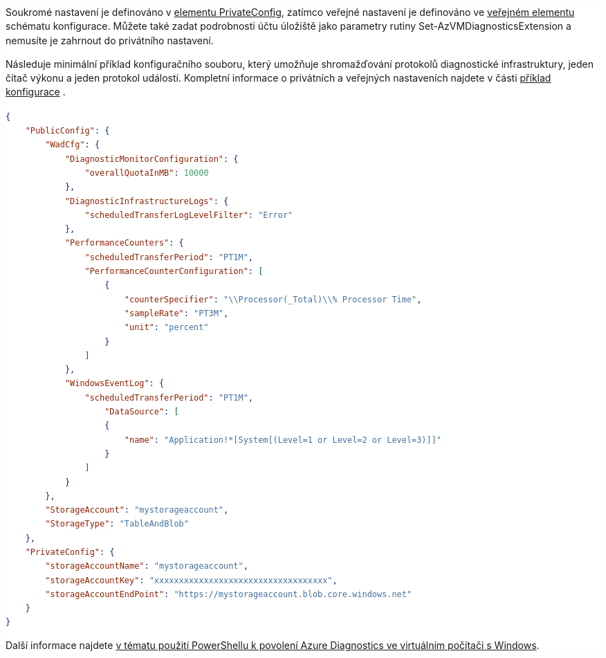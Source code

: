 Soukromé nastavení je definováno v [elementu PrivateConfig](diagnostics-extension-schema-windows.md#privateconfig-element), zatímco veřejné nastavení je definováno ve [veřejném elementu](diagnostics-extension-schema-windows.md#publicconfig-element) schématu konfigurace. Můžete také zadat podrobnosti účtu úložiště jako parametry rutiny Set-AzVMDiagnosticsExtension a nemusíte je zahrnout do privátního nastavení.

Následuje minimální příklad konfiguračního souboru, který umožňuje shromažďování protokolů diagnostické infrastruktury, jeden čítač výkonu a jeden protokol událostí. Kompletní informace o privátních a veřejných nastaveních najdete v části [příklad konfigurace](diagnostics-extension-schema-windows.md#publicconfig-element) . 

```JSON
{
    "PublicConfig": {
        "WadCfg": {
            "DiagnosticMonitorConfiguration": {
                "overallQuotaInMB": 10000
            },
            "DiagnosticInfrastructureLogs": {
                "scheduledTransferLogLevelFilter": "Error"
            },
            "PerformanceCounters": {
                "scheduledTransferPeriod": "PT1M",
                "PerformanceCounterConfiguration": [
                    {
                        "counterSpecifier": "\\Processor(_Total)\\% Processor Time",
                        "sampleRate": "PT3M",
                        "unit": "percent"
                    }
                ]
            },
            "WindowsEventLog": {
                "scheduledTransferPeriod": "PT1M",
                    "DataSource": [
                    {
                        "name": "Application!*[System[(Level=1 or Level=2 or Level=3)]]"
                    }
                ]
            }
        },
        "StorageAccount": "mystorageaccount",
        "StorageType": "TableAndBlob"
    },
    "PrivateConfig": {
        "storageAccountName": "mystorageaccount",
        "storageAccountKey": "xxxxxxxxxxxxxxxxxxxxxxxxxxxxxxxxxxx",
        "storageAccountEndPoint": "https://mystorageaccount.blob.core.windows.net"
    }
}
```

Další informace najdete [v tématu použití PowerShellu k povolení Azure Diagnostics ve virtuálním počítači s Windows](../../virtual-machines/extensions/diagnostics-windows.md).
